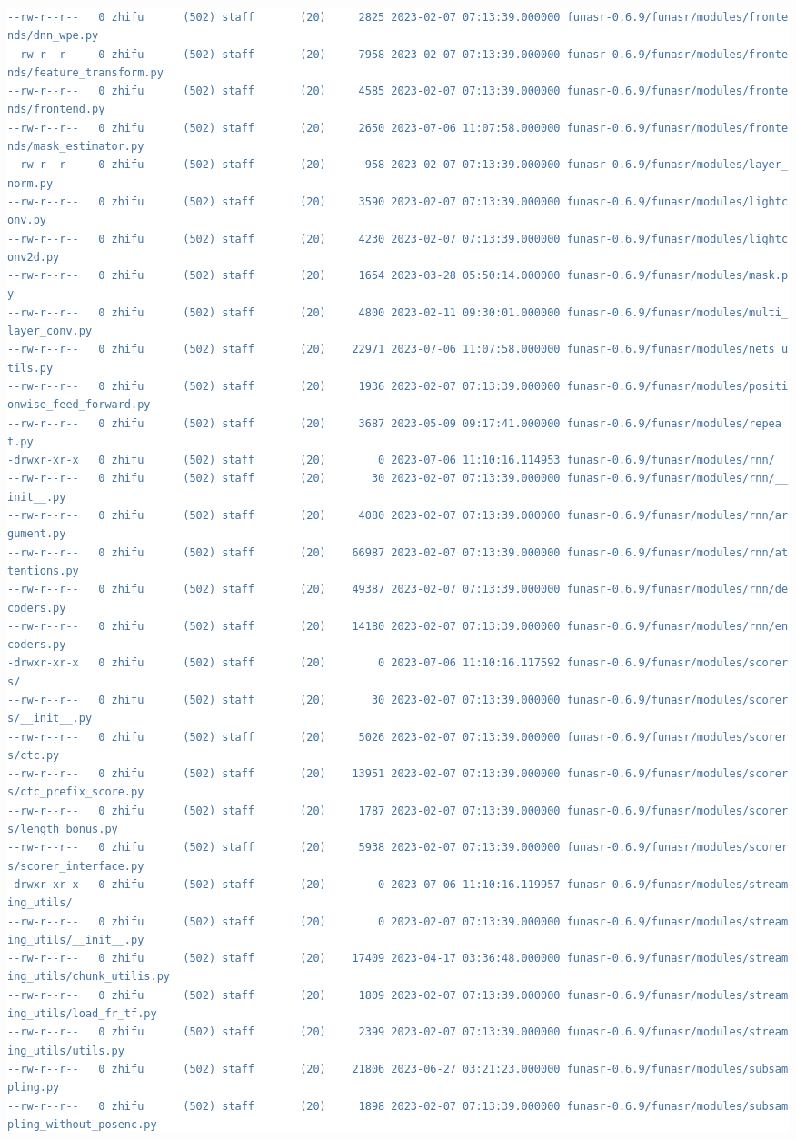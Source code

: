 ```diff
--rw-r--r--   0 zhifu      (502) staff       (20)     2825 2023-02-07 07:13:39.000000 funasr-0.6.9/funasr/modules/frontends/dnn_wpe.py
--rw-r--r--   0 zhifu      (502) staff       (20)     7958 2023-02-07 07:13:39.000000 funasr-0.6.9/funasr/modules/frontends/feature_transform.py
--rw-r--r--   0 zhifu      (502) staff       (20)     4585 2023-02-07 07:13:39.000000 funasr-0.6.9/funasr/modules/frontends/frontend.py
--rw-r--r--   0 zhifu      (502) staff       (20)     2650 2023-07-06 11:07:58.000000 funasr-0.6.9/funasr/modules/frontends/mask_estimator.py
--rw-r--r--   0 zhifu      (502) staff       (20)      958 2023-02-07 07:13:39.000000 funasr-0.6.9/funasr/modules/layer_norm.py
--rw-r--r--   0 zhifu      (502) staff       (20)     3590 2023-02-07 07:13:39.000000 funasr-0.6.9/funasr/modules/lightconv.py
--rw-r--r--   0 zhifu      (502) staff       (20)     4230 2023-02-07 07:13:39.000000 funasr-0.6.9/funasr/modules/lightconv2d.py
--rw-r--r--   0 zhifu      (502) staff       (20)     1654 2023-03-28 05:50:14.000000 funasr-0.6.9/funasr/modules/mask.py
--rw-r--r--   0 zhifu      (502) staff       (20)     4800 2023-02-11 09:30:01.000000 funasr-0.6.9/funasr/modules/multi_layer_conv.py
--rw-r--r--   0 zhifu      (502) staff       (20)    22971 2023-07-06 11:07:58.000000 funasr-0.6.9/funasr/modules/nets_utils.py
--rw-r--r--   0 zhifu      (502) staff       (20)     1936 2023-02-07 07:13:39.000000 funasr-0.6.9/funasr/modules/positionwise_feed_forward.py
--rw-r--r--   0 zhifu      (502) staff       (20)     3687 2023-05-09 09:17:41.000000 funasr-0.6.9/funasr/modules/repeat.py
-drwxr-xr-x   0 zhifu      (502) staff       (20)        0 2023-07-06 11:10:16.114953 funasr-0.6.9/funasr/modules/rnn/
--rw-r--r--   0 zhifu      (502) staff       (20)       30 2023-02-07 07:13:39.000000 funasr-0.6.9/funasr/modules/rnn/__init__.py
--rw-r--r--   0 zhifu      (502) staff       (20)     4080 2023-02-07 07:13:39.000000 funasr-0.6.9/funasr/modules/rnn/argument.py
--rw-r--r--   0 zhifu      (502) staff       (20)    66987 2023-02-07 07:13:39.000000 funasr-0.6.9/funasr/modules/rnn/attentions.py
--rw-r--r--   0 zhifu      (502) staff       (20)    49387 2023-02-07 07:13:39.000000 funasr-0.6.9/funasr/modules/rnn/decoders.py
--rw-r--r--   0 zhifu      (502) staff       (20)    14180 2023-02-07 07:13:39.000000 funasr-0.6.9/funasr/modules/rnn/encoders.py
-drwxr-xr-x   0 zhifu      (502) staff       (20)        0 2023-07-06 11:10:16.117592 funasr-0.6.9/funasr/modules/scorers/
--rw-r--r--   0 zhifu      (502) staff       (20)       30 2023-02-07 07:13:39.000000 funasr-0.6.9/funasr/modules/scorers/__init__.py
--rw-r--r--   0 zhifu      (502) staff       (20)     5026 2023-02-07 07:13:39.000000 funasr-0.6.9/funasr/modules/scorers/ctc.py
--rw-r--r--   0 zhifu      (502) staff       (20)    13951 2023-02-07 07:13:39.000000 funasr-0.6.9/funasr/modules/scorers/ctc_prefix_score.py
--rw-r--r--   0 zhifu      (502) staff       (20)     1787 2023-02-07 07:13:39.000000 funasr-0.6.9/funasr/modules/scorers/length_bonus.py
--rw-r--r--   0 zhifu      (502) staff       (20)     5938 2023-02-07 07:13:39.000000 funasr-0.6.9/funasr/modules/scorers/scorer_interface.py
-drwxr-xr-x   0 zhifu      (502) staff       (20)        0 2023-07-06 11:10:16.119957 funasr-0.6.9/funasr/modules/streaming_utils/
--rw-r--r--   0 zhifu      (502) staff       (20)        0 2023-02-07 07:13:39.000000 funasr-0.6.9/funasr/modules/streaming_utils/__init__.py
--rw-r--r--   0 zhifu      (502) staff       (20)    17409 2023-04-17 03:36:48.000000 funasr-0.6.9/funasr/modules/streaming_utils/chunk_utilis.py
--rw-r--r--   0 zhifu      (502) staff       (20)     1809 2023-02-07 07:13:39.000000 funasr-0.6.9/funasr/modules/streaming_utils/load_fr_tf.py
--rw-r--r--   0 zhifu      (502) staff       (20)     2399 2023-02-07 07:13:39.000000 funasr-0.6.9/funasr/modules/streaming_utils/utils.py
--rw-r--r--   0 zhifu      (502) staff       (20)    21806 2023-06-27 03:21:23.000000 funasr-0.6.9/funasr/modules/subsampling.py
--rw-r--r--   0 zhifu      (502) staff       (20)     1898 2023-02-07 07:13:39.000000 funasr-0.6.9/funasr/modules/subsampling_without_posenc.py
```